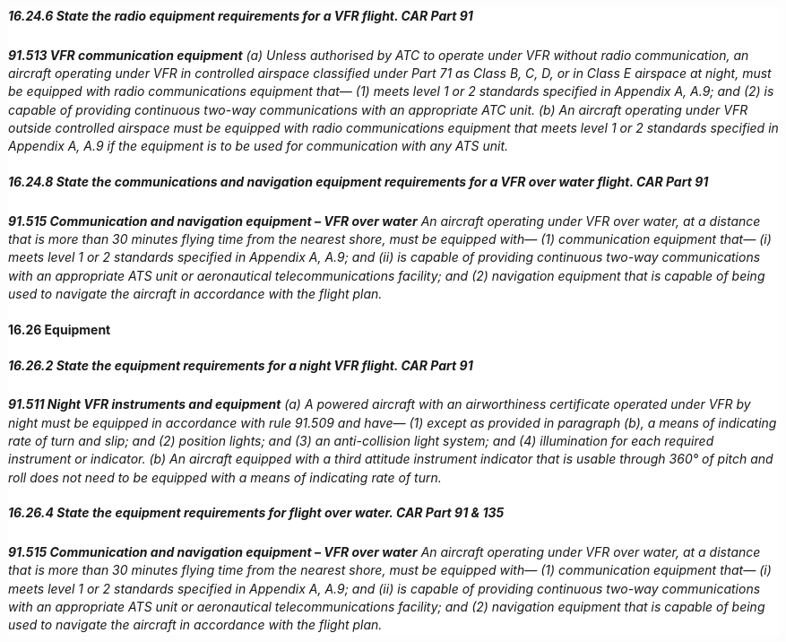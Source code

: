 ##### 16.24.6 State the radio equipment requirements for a VFR flight. CAR Part 91

***91.513 VFR communication equipment***
*(a) Unless authorised by ATC to operate under VFR without radio communication, an aircraft operating under VFR in controlled airspace classified under Part 71 as Class B, C, D, or in Class E airspace at night, must be equipped with radio communications equipment that—*
	*(1) meets level 1 or 2 standards specified in Appendix A, A.9; and*
	*(2) is capable of providing continuous two-way communications with an appropriate ATC unit.*
*(b) An aircraft operating under VFR outside controlled airspace must be equipped with radio communications equipment that meets level 1 or 2 standards specified in Appendix A, A.9 if the equipment is to be used for communication with any ATS unit.*

##### 16.24.8 State the communications and navigation equipment requirements for a VFR over water flight. CAR Part 91

***91.515 Communication and navigation equipment – VFR over water***
*An aircraft operating under VFR over water, at a distance that is more than 30 minutes flying time from the nearest shore, must be equipped with—*
*(1) communication equipment that—*
	*(i) meets level 1 or 2 standards specified in Appendix A, A.9; and*
	*(ii) is capable of providing continuous two-way communications with an appropriate ATS unit or aeronautical telecommunications facility; and*
*(2) navigation equipment that is capable of being used to navigate the aircraft in accordance with the flight plan.*

#### 16.26 Equipment

##### 16.26.2 State the equipment requirements for a night VFR flight. CAR Part 91

***91.511 Night VFR instruments and equipment***
*(a) A powered aircraft with an airworthiness certificate operated under VFR by night must be equipped in accordance with rule 91.509 and have—*
	*(1) except as provided in paragraph (b), a means of indicating rate of turn and slip; and*
	*(2) position lights; and*
	*(3) an anti-collision light system; and*
	*(4) illumination for each required instrument or indicator.*
*(b) An aircraft equipped with a third attitude instrument indicator that is usable through 360° of pitch and roll does not need to be equipped with a means of indicating rate of turn.*

##### 16.26.4 State the equipment requirements for flight over water. CAR Part 91 & 135

***91.515 Communication and navigation equipment – VFR over water***
*An aircraft operating under VFR over water, at a distance that is more than 30 minutes flying time from the nearest shore, must be equipped with—*
*(1) communication equipment that—*
	*(i) meets level 1 or 2 standards specified in Appendix A, A.9; and*
	*(ii) is capable of providing continuous two-way communications with an appropriate ATS unit or aeronautical telecommunications facility; and*
*(2) navigation equipment that is capable of being used to navigate the aircraft in accordance with the flight plan.*
